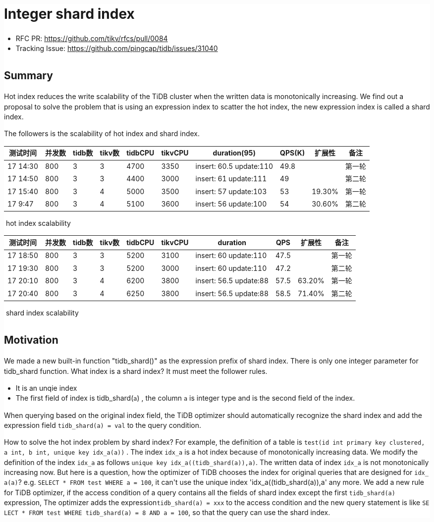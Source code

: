 # Integer shard index

- RFC PR: https://github.com/tikv/rfcs/pull/0084
- Tracking Issue: https://github.com/pingcap/tidb/issues/31040

## Summary

Hot index reduces the write scalability of the TiDB cluster when the written data is monotonically increasing. We find out a proposal to solve the problem that is using an expression index to scatter the hot index, the new expression index is called a shard index.

The followers is the scalability of hot index and shard index.

| 测试时间 | 并发数 | tidb数 | tikv数 | tidbCPU | tikvCPU | duration(95)                 | QPS(K) | 扩展性 | 备注   |
| -------- | ------ | ------ | ------ | ------- | ------- | ---------------------------- | ------ | ------ | ------ |
| 17 14:30 | 800    | 3      | 3      | 4700    | 3350    | insert:  60.5     update:110 | 49.8   |        | 第一轮 |
| 17 14:50 | 800    | 3      | 3      | 4400    | 3000    | insert:  61     update:111   | 49     |        | 第二轮 |
| 17 15:40 | 800    | 3      | 4      | 5000    | 3500    | insert:  57     update:103   | 53     | 19.30% | 第一轮 |
| 17 9:47  | 800    | 3      | 4      | 5100    | 3600    | insert:  56     update:100   | 54     | 30.60% | 第二轮 |

​																					hot index scalability



| 测试时间 | 并发数 | tidb数 | tikv数 | tidbCPU | tikvCPU | duration                    | QPS  | 扩展性 | 备注   |
| -------- | ------ | ------ | ------ | ------- | ------- | --------------------------- | ---- | ------ | ------ |
| 17 18:50 | 800    | 3      | 3      | 5200    | 3100    | insert: 60     update:110   | 47.5 |        | 第一轮 |
| 17 19:30 | 800    | 3      | 3      | 5200    | 3000    | insert:  60     update:110  | 47.2 |        | 第二轮 |
| 17 20:10 | 800    | 3      | 4      | 6200    | 3800    | insert:  56.5     update:88 | 57.5 | 63.20% | 第一轮 |
| 17 20:40 | 800    | 3      | 4      | 6250    | 3800    | insert:  56.5     update:88 | 58.5 | 71.40% | 第二轮 |

​																					shard index scalability

## Motivation

We made a new built-in function "tidb_shard()" as the expression prefix of shard index. There is only one integer parameter for tidb_shard function. What index is a shard index? It must meet the follower rules.

- It is an unqie index
- The first field of index is tidb_shard(`a`) , the column `a` is integer type and is the second field of the index.

When querying based on the original index field, the TiDB optimizer should automatically recognize the shard index and add the expression field `tidb_shard(a) = val` to the query condition.

How to solve the hot index problem by shard index? For example, the definition of a table is `test(id int primary key clustered, a int, b int, unique key idx_a(a))` . The index `idx_a` is a hot index because of monotonically increasing data. We modify the definition of the index `idx_a` as follows `unique key idx_a((tidb_shard(a)),a)`. The written data of index `idx_a` is not monotonically increasing now. But here is a question, how the optimizer of TiDB chooses the index for original queries that are designed for `idx_a(a)`? e.g. `SELECT * FROM test WHERE a = 100`, it can't use the unique index 'idx_a((tidb_shard(a)),a' any more. We add a new rule for TiDB optimizer, if the access condition of a query contains all the fields of shard index except the first `tidb_shard(a)` expression, The optimizer adds the expression`tidb_shard(a) = xxx` to the access condition and the new query statement is like `SELECT * FROM test WHERE tidb_shard(a) = 8 AND a = 100`, so that the query can use the shard index.
